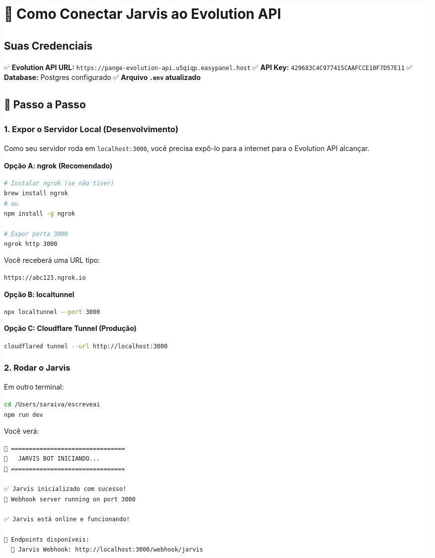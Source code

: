 # 🔗 Como Conectar Jarvis ao Evolution API

## Suas Credenciais

✅ **Evolution API URL:** `https://pange-evolution-api.u5qiqp.easypanel.host`
✅ **API Key:** `429683C4C977415CAAFCCE10F7D57E11`
✅ **Database:** Postgres configurado
✅ **Arquivo `.env` atualizado**

## 🚀 Passo a Passo

### 1. Expor o Servidor Local (Desenvolvimento)

Como seu servidor roda em `localhost:3000`, você precisa expô-lo para a internet para o Evolution API alcançar.

**Opção A: ngrok (Recomendado)**

```bash
# Instalar ngrok (se não tiver)
brew install ngrok
# ou
npm install -g ngrok

# Expor porta 3000
ngrok http 3000
```

Você receberá uma URL tipo:
```
https://abc123.ngrok.io
```

**Opção B: localtunnel**

```bash
npx localtunnel --port 3000
```

**Opção C: Cloudflare Tunnel (Produção)**

```bash
cloudflared tunnel --url http://localhost:3000
```

### 2. Rodar o Jarvis

Em outro terminal:

```bash
cd /Users/saraiva/escreveai
npm run dev
```

Você verá:
```
🤖 ================================
🤖   JARVIS BOT INICIANDO...
🤖 ================================

✅ Jarvis inicializado com sucesso!
🚀 Webhook server running on port 3000

✅ Jarvis está online e funcionando!

📡 Endpoints disponíveis:
  🤖 Jarvis Webhook: http://localhost:3000/webhook/jarvis
```